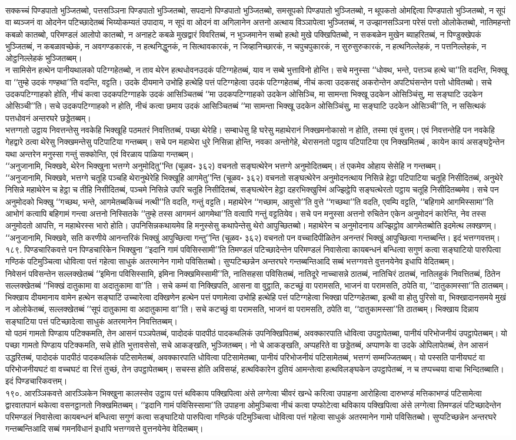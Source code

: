 सक्कच्चं पिण्डपातो भुञ्जितब्बो, पत्तसञ्ञिना पिण्डपातो भुञ्जितब्बो, सपदानो पिण्डपातो भुञ्जितब्बो, समसूपको पिण्डपातो भुञ्जितब्बो, न थूपकतो ओमद्दित्वा पिण्डपातो भुञ्जितब्बो, न सूपं वा ब्यञ्जनं वा ओदनेन पटिच्छादेतब्बं भिय्योकम्यतं उपादाय, न सूपं वा ओदनं वा अगिलानेन अत्तनो अत्थाय विञ्ञापेत्वा भुञ्जितब्बं, न उज्झानसञ्ञिना परेसं पत्तो ओलोकेतब्बो, नातिमहन्तो कबळो कातब्बो, परिमण्डलं आलोपो कातब्बो, न अनाहटे कबळे मुखद्वारं विवरितब्बं, न भुञ्जमानेन सब्बो हत्थो मुखे पक्खिपितब्बो, न सकबळेन मुखेन ब्याहरितब्बं, न पिण्डुक्खेपकं भुञ्जितब्बं, न कबळावच्छेकं, न अवगण्डकारकं, न हत्थनिद्धुनकं, न सित्थावकारकं, न जिव्हानिच्छारकं, न चपुचपुकारकं, न सुरुसुरुकारकं, न हत्थनिल्लेहकं, न पत्तनिल्लेहकं, न ओट्ठनिल्लेहकं भुञ्जितब्बम्।  
न सामिसेन हत्थेन पानीयथालको पटिग्गहेतब्बो, न ताव थेरेन हत्थधोवनउदकं पटिग्गहेतब्बं, याव न सब्बे भुत्ताविनो होन्ति। सचे मनुस्सा ‘‘धोवथ, भन्ते, पत्तञ्च हत्थे चा’’ति वदन्ति, भिक्खू वा ‘‘तुम्हे उदकं गण्हथा’’ति वदन्ति, वट्टति। उदके दीयमाने उभोहि हत्थेहि पत्तं पटिग्गहेत्वा उदकं पटिग्गहेतब्बं, नीचं कत्वा उदकसद्दं अकरोन्तेन अपटिघंसन्तेन पत्तो धोवितब्बो। सचे उदकपटिग्गाहको होति, नीचं कत्वा उदकपटिग्गाहके उदकं आसिञ्चितब्बं ‘‘मा उदकपटिग्गाहको उदकेन ओसिञ्चि, मा सामन्ता भिक्खू उदकेन ओसिञ्चिंसु, मा सङ्घाटि उदकेन ओसिञ्ची’’ति। सचे उदकपटिग्गाहको न होति, नीचं कत्वा छमाय उदकं आसिञ्चितब्बं ‘‘मा सामन्ता भिक्खू उदकेन ओसिञ्चिंसु, मा सङ्घाटि उदकेन ओसिञ्ची’’ति, न ससित्थकं पत्तधोवनं अन्तरघरे छड्डेतब्बम्।  
भत्तग्गतो उट्ठाय निवत्तन्तेसु नवकेहि भिक्खूहि पठमतरं निवत्तितब्बं, पच्छा थेरेहि। सम्बाधेसु हि घरेसु महाथेरानं निक्खमनोकासो न होति, तस्मा एवं वुत्तम्। एवं निवत्तन्तेहि पन नवकेहि गेहद्वारे ठत्वा थेरेसु निक्खमन्तेसु पटिपाटिया गन्तब्बम्। सचे पन महाथेरा धुरे निसिन्ना होन्ति, नवका अन्तोगेहे, थेरासनतो पट्ठाय पटिपाटिया एव निक्खमितब्बं , कायेन कायं असङ्घट्टेन्तेन यथा अन्तरेन मनुस्सा गन्तुं सक्कोन्ति, एवं विरळाय पाळिया गन्तब्बम्।  
‘‘अनुजानामि, भिक्खवे, थेरेन भिक्खुना भत्तग्गे अनुमोदितु’’न्ति (चूळव॰ ३६२) वचनतो सङ्घत्थेरेन भत्तग्गे अनुमोदितब्बम्। तं एकमेव ओहाय सेसेहि न गन्तब्बम्।  
‘‘अनुजानामि, भिक्खवे, भत्तग्गे चतूहि पञ्चहि थेरानुथेरेहि भिक्खूहि आगमेतु’’न्ति (चूळव॰ ३६२) वचनतो सङ्घत्थेरेन अनुमोदनत्थाय निसिन्ने हेट्ठा पटिपाटिया चतूहि निसीदितब्बं, अनुथेरे निसिन्ने महाथेरेन च हेट्ठा च तीहि निसीदितब्बं, पञ्चमे निसिन्ने उपरि चतूहि निसीदितब्बं, सङ्घत्थेरेन हेट्ठा दहरभिक्खुस्मिं अज्झिट्ठेपि सङ्घत्थेरतो पट्ठाय चतूहि निसीदितब्बमेव। सचे पन अनुमोदको भिक्खु ‘‘गच्छथ, भन्ते, आगमेतब्बकिच्चं नत्थी’’ति वदति, गन्तुं वट्टति। महाथेरेन ‘‘गच्छाम, आवुसो’’ति वुत्ते ‘‘गच्छथा’’ति वदति, एवम्पि वट्टति, ‘‘बहिगामे आगमिस्सामा’’ति आभोगं कत्वापि बहिगामं गन्त्वा अत्तनो निस्सितके ‘‘तुम्हे तस्स आगमनं आगमेथा’’ति वत्वापि गन्तुं वट्टतियेव। सचे पन मनुस्सा अत्तनो रुचितेन एकेन अनुमोदनं कारेन्ति, नेव तस्स अनुमोदतो आपत्ति, न महाथेरस्स भारो होति। उपनिसिन्नकथायमेव हि मनुस्सेसु कथापेन्तेसु थेरो आपुच्छितब्बो। महाथेरेन च अनुमोदनाय अज्झिट्ठोव आगमेतब्बोति इदमेत्थ लक्खणम्। ‘‘अनुजानामि, भिक्खवे, सति करणीये आनन्तरिकं भिक्खुं आपुच्छित्वा गन्तु’’न्ति (चूळव॰ ३६२) वचनतो पन वच्चादिपीळितेन अनन्तरं भिक्खुं आपुच्छित्वा गन्तब्बन्ति। इदं भत्तग्गवत्तम्।  
१८९. पिण्डचारिकवत्ते पन पिण्डचारिकेन भिक्खुना ‘‘इदानि गामं पविसिस्सामी’’ति तिमण्डलं पटिच्छादेन्तेन परिमण्डलं निवासेत्वा कायबन्धनं बन्धित्वा सगुणं कत्वा सङ्घाटियो पारुपित्वा गण्ठिकं पटिमुञ्चित्वा धोवित्वा पत्तं गहेत्वा साधुकं अतरमानेन गामो पविसितब्बो। सुप्पटिच्छन्नेन अन्तरघरे गन्तब्बन्तिआदि सब्बं भत्तग्गवत्ते वुत्तनयेनेव इधापि वेदितब्बम्।  
निवेसनं पविसन्तेन सल्लक्खेतब्बं ‘‘इमिना पविसिस्सामि, इमिना निक्खमिस्सामी’’ति, नातिसहसा पविसितब्बं, नातिदूरे नाच्चासन्ने ठातब्बं, नातिचिरं ठातब्बं, नातिलहुकं निवत्तितब्बं, ठितेन सल्लक्खेतब्बं ‘‘भिक्खं दातुकामा वा अदातुकामा वा’’ति । सचे कम्मं वा निक्खिपति, आसना वा वुट्ठाति, कटच्छुं वा परामसति, भाजनं वा परामसति, ठपेति वा, ‘‘दातुकामस्सा’’ति ठातब्बम्। भिक्खाय दीयमानाय वामेन हत्थेन सङ्घाटिं उच्चारेत्वा दक्खिणेन हत्थेन पत्तं पणामेत्वा उभोहि हत्थेहि पत्तं पटिग्गहेत्वा भिक्खा पटिग्गहेतब्बा, इत्थी वा होतु पुरिसो वा, भिक्खादानसमये मुखं न ओलोकेतब्बं, सल्लक्खेतब्बं ‘‘सूपं दातुकामा वा अदातुकामा वा’’ति। सचे कटच्छुं वा परामसति, भाजनं वा परामसति, ठपेति वा, ‘‘दातुकामस्सा’’ति ठातब्बम्। भिक्खाय दिन्नाय सङ्घाटिया पत्तं पटिच्छादेत्वा साधुकं अतरमानेन निवत्तितब्बम्।  
यो पठमं गामतो पिण्डाय पटिक्कमति, तेन आसनं पञ्ञपेतब्बं, पादोदकं पादपीठं पादकथलिकं उपनिक्खिपितब्बं, अवक्कारपाति धोवित्वा उपट्ठापेतब्बा, पानीयं परिभोजनीयं उपट्ठापेतब्बम्। यो पच्छा गामतो पिण्डाय पटिक्कमति, सचे होति भुत्तावसेसो, सचे आकङ्खति, भुञ्जितब्बम्। नो चे आकङ्खति, अप्पहरिते वा छड्डेतब्बं, अप्पाणके वा उदके ओपिलापेतब्बं, तेन आसनं उद्धरितब्बं, पादोदकं पादपीठं पादकथलिकं पटिसामेतब्बं, अवक्कारपाति धोवित्वा पटिसामेतब्बा, पानीयं परिभोजनीयं पटिसामेतब्बं, भत्तग्गं सम्मज्जितब्बम्। यो पस्सति पानीयघटं वा परिभोजनीयघटं वा वच्चघटं वा रित्तं तुच्छं, तेन उपट्ठापेतब्बम्। सचस्स होति अविसय्हं, हत्थविकारेन दुतियं आमन्तेत्वा हत्थविलङ्घकेन उपट्ठापेतब्बं, न च तप्पच्चया वाचा भिन्दितब्बाति। इदं पिण्डचारिकवत्तम्।  
१९०. आरञ्ञिकवत्ते आरञ्ञिकेन भिक्खुना कालस्सेव उट्ठाय पत्तं थविकाय पक्खिपित्वा अंसे लग्गेत्वा चीवरं खन्धे करित्वा उपाहना आरोहित्वा दारुभण्डं मत्तिकाभण्डं पटिसामेत्वा द्वारवातपानं थकेत्वा वसनट्ठानतो निक्खमितब्बम्। ‘‘इदानि गामं पविसिस्सामा’’ति उपाहना ओमुञ्चित्वा नीचं कत्वा पप्फोटेत्वा थविकाय पक्खिपित्वा अंसे लग्गेत्वा तिमण्डलं पटिच्छादेन्तेन परिमण्डलं निवासेत्वा कायबन्धनं बन्धित्वा सगुणं कत्वा सङ्घाटियो पारुपित्वा गण्ठिकं पटिमुञ्चित्वा धोवित्वा पत्तं गहेत्वा साधुकं अतरमानेन गामो पविसितब्बो। सुप्पटिच्छन्नेन अन्तरघरे गन्तब्बन्तिआदि सब्बं गमनविधानं इधापि भत्तग्गवत्ते वुत्तनयेनेव वेदितब्बम्।  